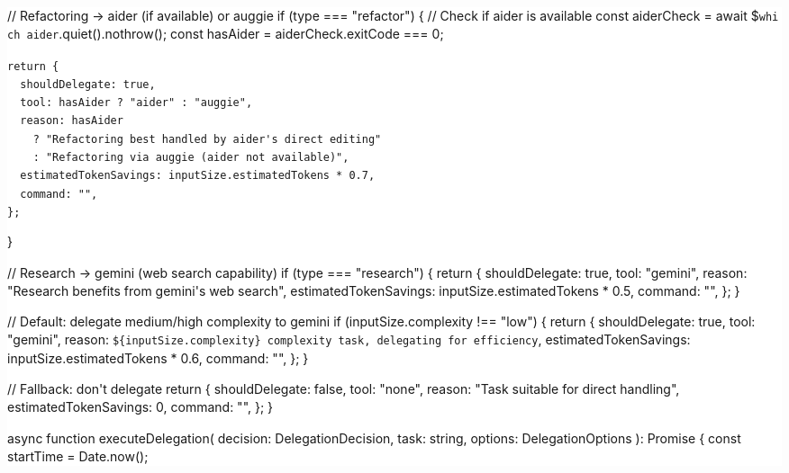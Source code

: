   // Refactoring → aider (if available) or auggie
  if (type === "refactor") {
    // Check if aider is available
    const aiderCheck = await $`which aider`.quiet().nothrow();
    const hasAider = aiderCheck.exitCode === 0;

    return {
      shouldDelegate: true,
      tool: hasAider ? "aider" : "auggie",
      reason: hasAider
        ? "Refactoring best handled by aider's direct editing"
        : "Refactoring via auggie (aider not available)",
      estimatedTokenSavings: inputSize.estimatedTokens * 0.7,
      command: "",
    };
  }

  // Research → gemini (web search capability)
  if (type === "research") {
    return {
      shouldDelegate: true,
      tool: "gemini",
      reason: "Research benefits from gemini's web search",
      estimatedTokenSavings: inputSize.estimatedTokens * 0.5,
      command: "",
    };
  }

  // Default: delegate medium/high complexity to gemini
  if (inputSize.complexity !== "low") {
    return {
      shouldDelegate: true,
      tool: "gemini",
      reason: `${inputSize.complexity} complexity task, delegating for efficiency`,
      estimatedTokenSavings: inputSize.estimatedTokens * 0.6,
      command: "",
    };
  }

  // Fallback: don't delegate
  return {
    shouldDelegate: false,
    tool: "none",
    reason: "Task suitable for direct handling",
    estimatedTokenSavings: 0,
    command: "",
  };
}

async function executeDelegation(
  decision: DelegationDecision,
  task: string,
  options: DelegationOptions
): Promise<DelegationResult> {
  const startTime = Date.now();
